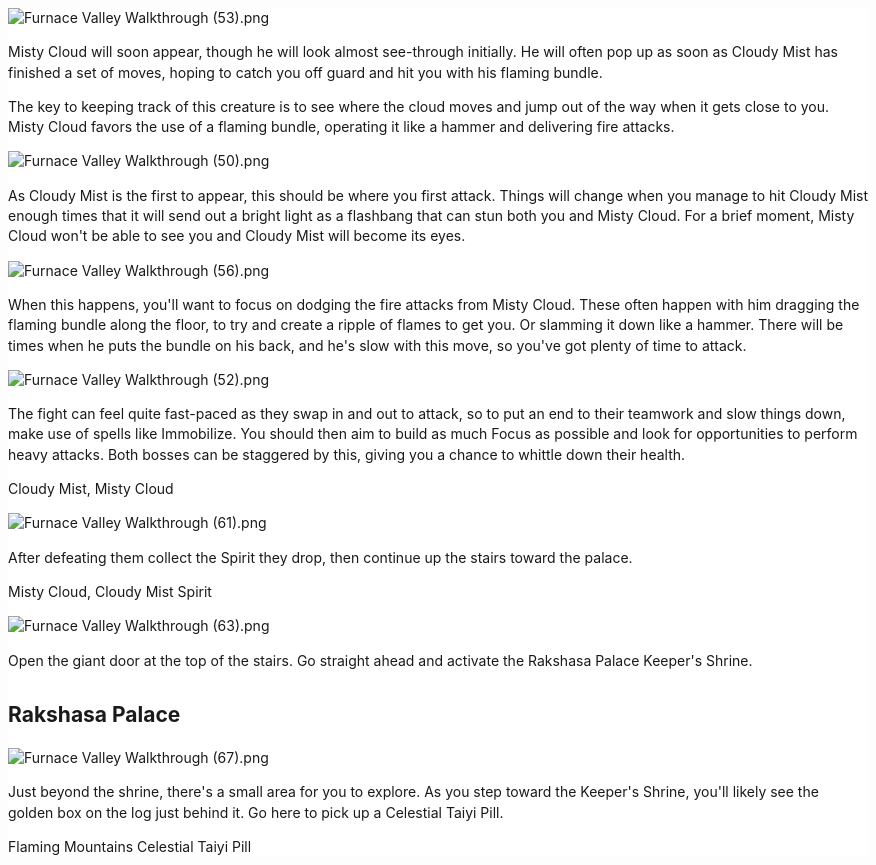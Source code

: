 ![Furnace Valley Walkthrough \(53\).png](https://oyster.ignimgs.com/mediawiki/apis.ign.com/black-myth-wukong/5/5c/Furnace_Valley_Walkthrough_%2853%29.png)

Misty Cloud will soon appear, though he will look almost see-through initially. He will often pop up as soon as Cloudy Mist has finished a set of moves, hoping to catch you off guard and hit you with his flaming bundle. 

The key to keeping track of this creature is to see where the cloud moves and jump out of the way when it gets close to you. Misty Cloud favors the use of a flaming bundle, operating it like a hammer and delivering fire attacks. 

![Furnace Valley Walkthrough \(50\).png](https://oyster.ignimgs.com/mediawiki/apis.ign.com/black-myth-wukong/2/27/Furnace_Valley_Walkthrough_%2850%29.png)

As Cloudy Mist is the first to appear, this should be where you first attack. Things will change when you manage to hit Cloudy Mist enough times that it will send out a bright light as a flashbang that can stun both you and Misty Cloud. For a brief moment, Misty Cloud won't be able to see you and Cloudy Mist will become its eyes. 

![Furnace Valley Walkthrough \(56\).png](https://oyster.ignimgs.com/mediawiki/apis.ign.com/black-myth-wukong/7/74/Furnace_Valley_Walkthrough_%2856%29.png)

When this happens, you'll want to focus on dodging the fire attacks from Misty Cloud. These often happen with him dragging the flaming bundle along the floor, to try and create a ripple of flames to get you. Or slamming it down like a hammer. There will be times when he puts the bundle on his back, and he's slow with this move, so you've got plenty of time to attack. 

![Furnace Valley Walkthrough \(52\).png](https://oyster.ignimgs.com/mediawiki/apis.ign.com/black-myth-wukong/b/b0/Furnace_Valley_Walkthrough_%2852%29.png)

The fight can feel quite fast-paced as they swap in and out to attack, so to put an end to their teamwork and slow things down, make use of spells like Immobilize. You should then aim to build as much Focus as possible and look for opportunities to perform heavy attacks. Both bosses can be staggered by this, giving you a chance to whittle down their health. 

Cloudy Mist, Misty Cloud

![Furnace Valley Walkthrough \(61\).png](https://oyster.ignimgs.com/mediawiki/apis.ign.com/black-myth-wukong/0/0f/Furnace_Valley_Walkthrough_%2861%29.png)

After defeating them collect the Spirit they drop, then continue up the stairs toward the palace. 

Misty Cloud, Cloudy Mist Spirit

![Furnace Valley Walkthrough \(63\).png](https://oyster.ignimgs.com/mediawiki/apis.ign.com/black-myth-wukong/0/07/Furnace_Valley_Walkthrough_%2863%29.png)

Open the giant door at the top of the stairs. Go straight ahead and activate the Rakshasa Palace Keeper's Shrine. 

## Rakshasa Palace

![Furnace Valley Walkthrough \(67\).png](https://oyster.ignimgs.com/mediawiki/apis.ign.com/black-myth-wukong/8/8b/Furnace_Valley_Walkthrough_%2867%29.png)

Just beyond the shrine, there's a small area for you to explore. As you step toward the Keeper's Shrine, you'll likely see the golden box on the log just behind it. Go here to pick up a Celestial Taiyi Pill. 

Flaming Mountains Celestial Taiyi Pill
